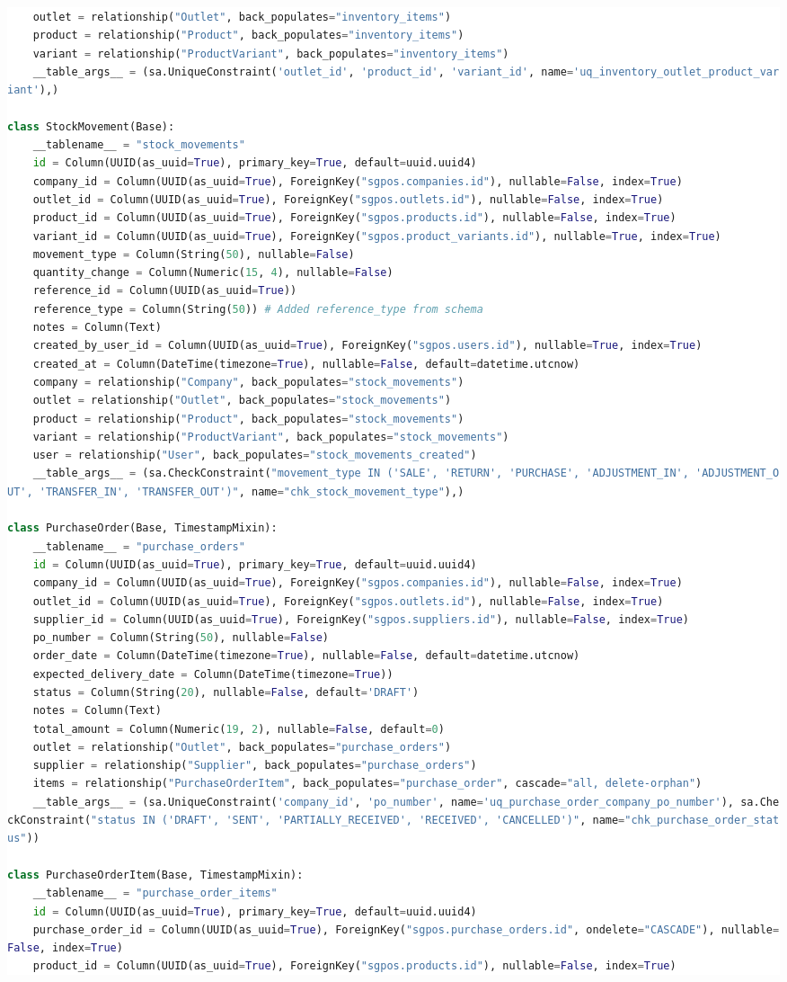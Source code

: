 ```python
    outlet = relationship("Outlet", back_populates="inventory_items")
    product = relationship("Product", back_populates="inventory_items")
    variant = relationship("ProductVariant", back_populates="inventory_items")
    __table_args__ = (sa.UniqueConstraint('outlet_id', 'product_id', 'variant_id', name='uq_inventory_outlet_product_variant'),)

class StockMovement(Base):
    __tablename__ = "stock_movements"
    id = Column(UUID(as_uuid=True), primary_key=True, default=uuid.uuid4)
    company_id = Column(UUID(as_uuid=True), ForeignKey("sgpos.companies.id"), nullable=False, index=True)
    outlet_id = Column(UUID(as_uuid=True), ForeignKey("sgpos.outlets.id"), nullable=False, index=True)
    product_id = Column(UUID(as_uuid=True), ForeignKey("sgpos.products.id"), nullable=False, index=True)
    variant_id = Column(UUID(as_uuid=True), ForeignKey("sgpos.product_variants.id"), nullable=True, index=True)
    movement_type = Column(String(50), nullable=False)
    quantity_change = Column(Numeric(15, 4), nullable=False)
    reference_id = Column(UUID(as_uuid=True))
    reference_type = Column(String(50)) # Added reference_type from schema
    notes = Column(Text)
    created_by_user_id = Column(UUID(as_uuid=True), ForeignKey("sgpos.users.id"), nullable=True, index=True)
    created_at = Column(DateTime(timezone=True), nullable=False, default=datetime.utcnow)
    company = relationship("Company", back_populates="stock_movements")
    outlet = relationship("Outlet", back_populates="stock_movements")
    product = relationship("Product", back_populates="stock_movements")
    variant = relationship("ProductVariant", back_populates="stock_movements")
    user = relationship("User", back_populates="stock_movements_created")
    __table_args__ = (sa.CheckConstraint("movement_type IN ('SALE', 'RETURN', 'PURCHASE', 'ADJUSTMENT_IN', 'ADJUSTMENT_OUT', 'TRANSFER_IN', 'TRANSFER_OUT')", name="chk_stock_movement_type"),)

class PurchaseOrder(Base, TimestampMixin):
    __tablename__ = "purchase_orders"
    id = Column(UUID(as_uuid=True), primary_key=True, default=uuid.uuid4)
    company_id = Column(UUID(as_uuid=True), ForeignKey("sgpos.companies.id"), nullable=False, index=True)
    outlet_id = Column(UUID(as_uuid=True), ForeignKey("sgpos.outlets.id"), nullable=False, index=True)
    supplier_id = Column(UUID(as_uuid=True), ForeignKey("sgpos.suppliers.id"), nullable=False, index=True)
    po_number = Column(String(50), nullable=False)
    order_date = Column(DateTime(timezone=True), nullable=False, default=datetime.utcnow)
    expected_delivery_date = Column(DateTime(timezone=True))
    status = Column(String(20), nullable=False, default='DRAFT')
    notes = Column(Text)
    total_amount = Column(Numeric(19, 2), nullable=False, default=0)
    outlet = relationship("Outlet", back_populates="purchase_orders")
    supplier = relationship("Supplier", back_populates="purchase_orders")
    items = relationship("PurchaseOrderItem", back_populates="purchase_order", cascade="all, delete-orphan")
    __table_args__ = (sa.UniqueConstraint('company_id', 'po_number', name='uq_purchase_order_company_po_number'), sa.CheckConstraint("status IN ('DRAFT', 'SENT', 'PARTIALLY_RECEIVED', 'RECEIVED', 'CANCELLED')", name="chk_purchase_order_status"))

class PurchaseOrderItem(Base, TimestampMixin):
    __tablename__ = "purchase_order_items"
    id = Column(UUID(as_uuid=True), primary_key=True, default=uuid.uuid4)
    purchase_order_id = Column(UUID(as_uuid=True), ForeignKey("sgpos.purchase_orders.id", ondelete="CASCADE"), nullable=False, index=True)
    product_id = Column(UUID(as_uuid=True), ForeignKey("sgpos.products.id"), nullable=False, index=True)
```